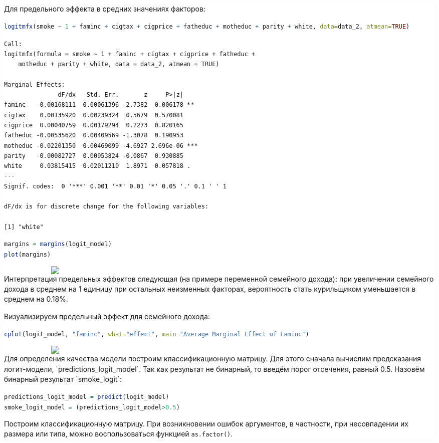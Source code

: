 Для предельного эффекта в средних значениях факторов:

```r
logitmfx(smoke ~ 1 + faminc + cigtax + cigprice + fatheduc + motheduc + parity + white, data=data_2, atmean=TRUE)
```

```
Call:
logitmfx(formula = smoke ~ 1 + faminc + cigtax + cigprice + fatheduc + 
    motheduc + parity + white, data = data_2, atmean = TRUE)

Marginal Effects:
               dF/dx   Std. Err.       z     P>|z|    
faminc   -0.00168111  0.00061396 -2.7382  0.006178 ** 
cigtax    0.00135920  0.00239324  0.5679  0.570081    
cigprice  0.00040759  0.00179294  0.2273  0.820165    
fatheduc -0.00535620  0.00409569 -1.3078  0.190953    
motheduc -0.02201350  0.00469099 -4.6927 2.696e-06 ***
parity   -0.00082727  0.00953824 -0.0867  0.930885    
white     0.03815415  0.02011210  1.8971  0.057818 .  
---
Signif. codes:  0 '***' 0.001 '**' 0.01 '*' 0.05 '.' 0.1 ' ' 1

dF/dx is for discrete change for the following variables:

[1] "white"
```

```r
margins = margins(logit_model)
plot(margins)
```

<img src="03-binchoice_files/figure-html/unnamed-chunk-11-1.png" width="672" style="display: block; margin: auto;" />
Интерпретация предельных эффектов следующая (на примере переменной семейного дохода): при увеличении семейного дохода в среднем на 1 единицу при остальных неизменных факторах, вероятность стать курильщиком уменьшается в среднем на 0.18%. 

Визуализируем предельный эффект для семейного дохода:

```r
cplot(logit_model, "faminc", what="effect", main="Average Marginal Effect of Faminc")
```

<img src="03-binchoice_files/figure-html/unnamed-chunk-12-1.png" width="672" style="display: block; margin: auto;" />
Для определения качества модели построим классификационную матрицу. Для этого сначала вычислим предсказания логит-модели, `predictions_logit_model`. Так как результат не бинарный, то введём порог отсечения, равный 0.5. Назовём бинарный результат `smoke_logit`:

```r
predictions_logit_model = predict(logit_model)
smoke_logit_model = (predictions_logit_model>0.5)
```
Построим классификационную матрицу. При возникновении ошибок аргументов, в частности, при несовпадении их размера или типа, можно воспользоваться функцией `as.factor()`.
